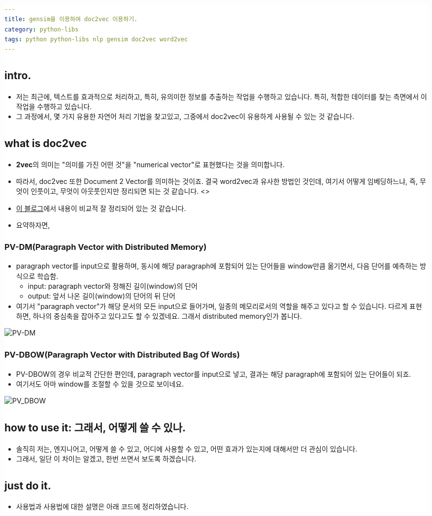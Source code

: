 ```yaml
---
title: gensim을 이용하여 doc2vec 이용하기. 
category: python-libs
tags: python python-libs nlp gensim doc2vec word2vec
---
```


## intro. 

- 저는 최근에, 텍스트를 효과적으로 처리하고, 특히, 유의미한 정보를 추출하는 작업을 수행하고 있습니다. 특히, 적합한 데이터를 찾는 측면에서 이 작업을 수행하고 있습니다. 
- 그 과정에서, 몇 가지 유용한 자연어 처리 기법을 찾고있고, 그중에서 doc2vec이 유용하게 사용될 수 있는 것 같습니다. 

## what is doc2vec

- **2vec**의 의미는 "의미를 가진 어떤 것"을 "numerical vector"로 표현했다는 것을 의미합니다. 
- 따라서, doc2vec 또한 Document 2 Vector를 의미하는 것이죠. 결국 word2vec과 유사한 방법인 것인데, 여기서 어떻게 임베딩하느냐, 즉, 무엇이 인풋이고, 무엇이 아웃풋인지만 정리되면 되는 것 같습니다. <>
- [이 블로그](https://roboreport.co.kr/doc2vec-%ED%9B%88%EB%A0%A8-%ED%8C%8C%EB%9D%BC%EB%AF%B8%ED%84%B0-%EC%84%A4%EB%AA%85/)에서 내용이 비교적 잘 정리되어 있는 것 같습니다. 

- 요약하자면, 

### PV-DM(Paragraph Vector with Distributed Memory)

- paragraph vector를 input으로 활용하며, 동시에 해당 paragraph에 포함되어 있는 단어들을 window만큼 옮기면서, 다음 단어를 예측하는 방식으로 학습함. 
    - input: paragraph vector와 정해진 길이(window)의 단어
    - output: 앞서 나온 길이(window)의 단어의 뒤 단어 
- 여기서 "paragraph vector"가 해당 문서의 모든 input으로 들어가며, 일종의 메모리로서의 역할을 해주고 있다고 할 수 있습니다. 다르게 표현하면, 하나의 중심축을 잡아주고 있다고도 할 수 있겠네요. 그래서 distributed memory인가 봅니다. 

![PV-DM](https://i2.wp.com/mlexplained.com/wp-content/uploads/2017/12/doc2vec.png?fit=1200%2C667)


### PV-DBOW(Paragraph Vector with Distributed Bag Of Words)

- PV-DBOW의 경우 비교적 간단한 편인데, paragraph vector를 input으로 넣고, 결과는 해당 paragraph에 포함되어 있는 단어들이 되죠. 
- 여기서도 아마 window를 조절할 수 있을 것으로 보이네요. 

![PV_DBOW](https://cdn-images-1.medium.com/max/1200/1*2n35mvEFvym_eC_9XUdsTg.png)


## how to use it: 그래서, 어떻게 쓸 수 있나. 

- 솔직히 저는, 엔지니어고, 어떻게 쓸 수 있고, 어디에 사용할 수 있고, 어떤 효과가 있는지에 대해서만 더 관심이 있습니다. 
- 그래서, 일단 이 차이는 알겠고, 한번 쓰면서 보도록 하겠습니다.


## just do it. 

- 사용법과 사용법에 대한 설명은 아래 코드에 정리하였습니다. 
